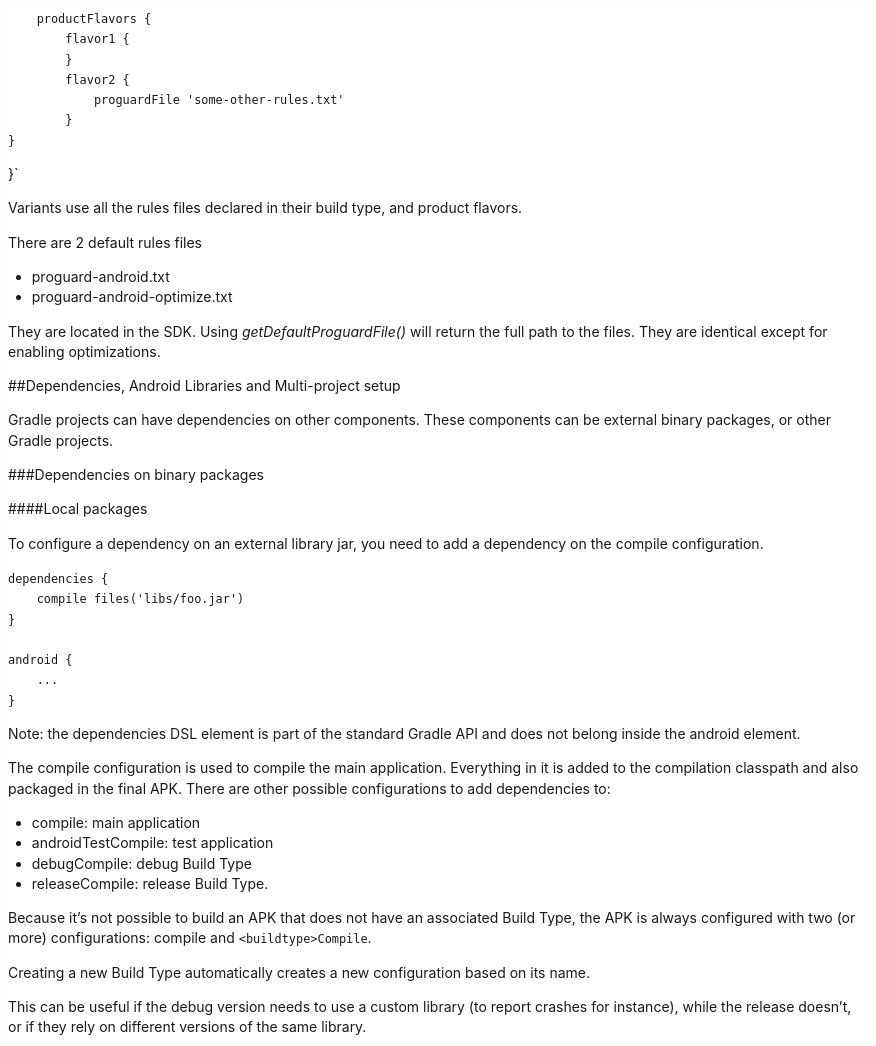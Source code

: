     	productFlavors {
        	flavor1 {
        	}
        	flavor2 {
            	proguardFile 'some-other-rules.txt'
        	}
    }
}`

Variants use all the rules files declared in their build type, and product flavors.

There are 2 default rules files

* proguard-android.txt
* proguard-android-optimize.txt

They are located in the SDK. Using *getDefaultProguardFile()* will return the full path to the files. They are identical except for enabling optimizations.

##Dependencies, Android Libraries and Multi-project setup

Gradle projects can have dependencies on other components. These components can be external binary packages, or other Gradle projects.

###Dependencies on binary packages

####Local packages

To configure a dependency on an external library jar, you need to add a dependency on the compile configuration.

	dependencies {
    	compile files('libs/foo.jar')
	}

	android {
    	...
	}

Note: the dependencies DSL element is part of the standard Gradle API and does not belong inside the android element.

The compile configuration is used to compile the main application. Everything in it is added to the compilation classpath and also packaged in the final APK.
There are other possible configurations to add dependencies to:

* compile: main application
* androidTestCompile: test application
* debugCompile: debug Build Type
* releaseCompile: release Build Type.

Because it’s not possible to build an APK that does not have an associated Build Type, the APK is always configured with two (or more) configurations: compile and `<buildtype>Compile`.

Creating a new Build Type automatically creates a new configuration based on its name.

This can be useful if the debug version needs to use a custom library (to report crashes for instance), while the release doesn’t, or if they rely on different versions of the same library.
